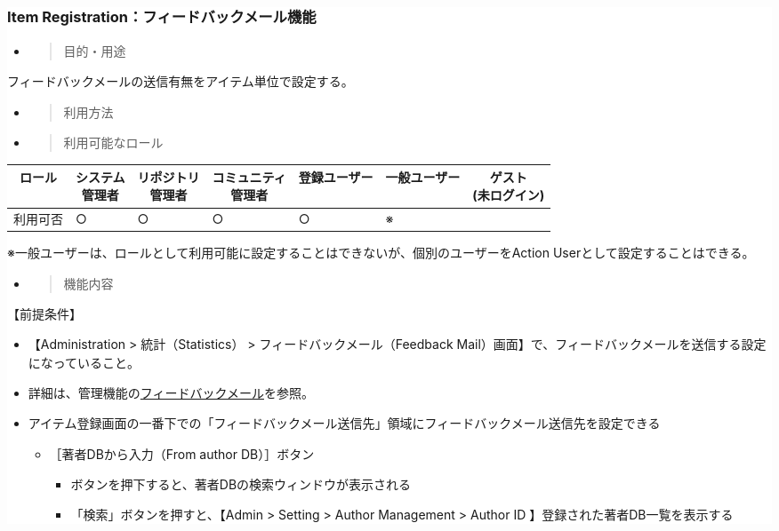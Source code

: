 
### Item Registration：フィードバックメール機能

  - > 目的・用途

フィードバックメールの送信有無をアイテム単位で設定する。

  - > 利用方法

  - > 利用可能なロール

<table>
<thead>
<tr class="header">
<th>ロール</th>
<th>システム<br />
管理者</th>
<th>リポジトリ<br />
管理者</th>
<th>コミュニティ<br />
管理者</th>
<th>登録ユーザー</th>
<th>一般ユーザー</th>
<th>ゲスト<br />
(未ログイン)</th>
</tr>
</thead>
<tbody>
<tr class="odd">
<td>利用可否</td>
<td>○</td>
<td>○</td>
<td>○</td>
<td>○</td>
<td>※</td>
<td></td>
</tr>
</tbody>
</table>

※一般ユーザーは、ロールとして利用可能に設定することはできないが、個別のユーザーをAction Userとして設定することはできる。

  - > 機能内容

【前提条件】

  - 【Administration \> 統計（Statistics） \> フィードバックメール（Feedback Mail）画面】で、フィードバックメールを送信する設定になっていること。

  - 詳細は、管理機能の[フィードバックメール](#_フィードバックメール)を参照。

  - アイテム登録画面の一番下での「フィードバックメール送信先」領域にフィードバックメール送信先を設定できる
    
      - ［著者DBから入力（From author DB）］ボタン
        
          - ボタンを押下すると、著者DBの検索ウィンドウが表示される
        
          - 「検索」ボタンを押すと、【Admin \> Setting \> Author Management \> Author ID 】登録された著者DB一覧を表示する
        